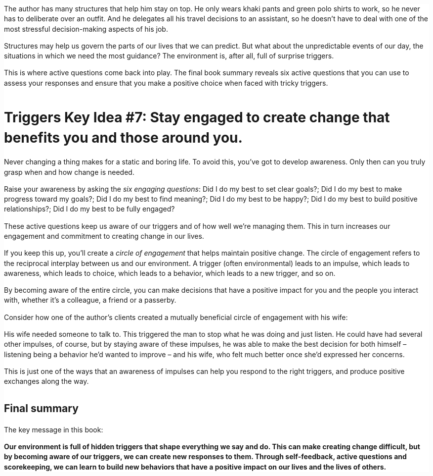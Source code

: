The author has many structures that help him stay on top. He only wears khaki pants and green polo shirts to work, so he never has to deliberate over an outfit. And he delegates all his travel decisions to an assistant, so he doesn’t have to deal with one of the most stressful decision-making aspects of his job.

Structures may help us govern the parts of our lives that we can predict. But what about the unpredictable events of our day, the situations in which we need the most guidance? The environment is, after all, full of surprise triggers.

This is where active questions come back into play. The final book summary reveals six active questions that you can use to assess your responses and ensure that you make a positive choice when faced with tricky triggers.

# Triggers Key Idea #7: Stay engaged to create change that benefits you and those around you.

Never changing a thing makes for a static and boring life. To avoid this, you’ve got to develop awareness. Only then can you truly grasp when and how change is needed.

Raise your awareness by asking the _six engaging questions_: Did I do my best to set clear goals?; Did I do my best to make progress toward my goals?; Did I do my best to find meaning?; Did I do my best to be happy?; Did I do my best to build positive relationships?; Did I do my best to be fully engaged?

These active questions keep us aware of our triggers and of how well we’re managing them. This in turn increases our engagement and commitment to creating change in our lives.

If you keep this up, you’ll create a _circle of engagement_ that helps maintain positive change. The circle of engagement refers to the reciprocal interplay between us and our environment. A trigger (often environmental) leads to an impulse, which leads to awareness, which leads to choice, which leads to a behavior, which leads to a new trigger, and so on.

By becoming aware of the entire circle, you can make decisions that have a positive impact for you and the people you interact with, whether it’s a colleague, a friend or a passerby.

Consider how one of the author’s clients created a mutually beneficial circle of engagement with his wife:

His wife needed someone to talk to. This triggered the man to stop what he was doing and just listen. He could have had several other impulses, of course, but by staying aware of these impulses, he was able to make the best decision for both himself – listening being a behavior he’d wanted to improve – and his wife, who felt much better once she’d expressed her concerns.

This is just one of the ways that an awareness of impulses can help you respond to the right triggers, and produce positive exchanges along the way.

## Final summary

The key message in this book:

**Our environment is full of hidden triggers that shape everything we say and do. This can make creating change difficult, but by becoming aware of our triggers, we can create new responses to them. Through self-feedback, active questions and scorekeeping, we can learn to build new behaviors that have a positive impact on our lives and the lives of others.**
